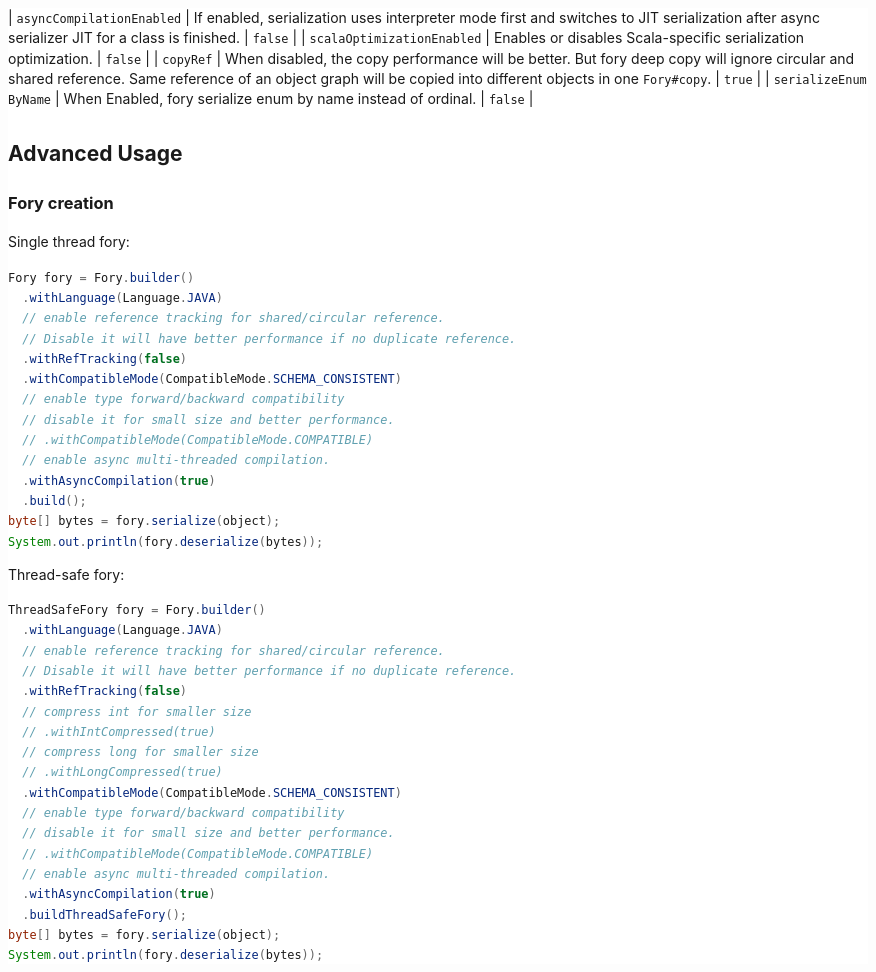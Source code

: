 | `asyncCompilationEnabled`           | If enabled, serialization uses interpreter mode first and switches to JIT serialization after async serializer JIT for a class is finished.                                                                                                                                                                                                                                                                                                                                                                                       | `false`                                                        |
| `scalaOptimizationEnabled`          | Enables or disables Scala-specific serialization optimization.                                                                                                                                                                                                                                                                                                                                                                                                                                                                    | `false`                                                        |
| `copyRef`                           | When disabled, the copy performance will be better. But fory deep copy will ignore circular and shared reference. Same reference of an object graph will be copied into different objects in one `Fory#copy`.                                                                                                                                                                                                                                                                                                                     | `true`                                                         |
| `serializeEnumByName`               | When Enabled, fory serialize enum by name instead of ordinal.                                                                                                                                                                                                                                                                                                                                                                                                                                                                     | `false`                                                        |

## Advanced Usage

### Fory creation

Single thread fory:

```java
Fory fory = Fory.builder()
  .withLanguage(Language.JAVA)
  // enable reference tracking for shared/circular reference.
  // Disable it will have better performance if no duplicate reference.
  .withRefTracking(false)
  .withCompatibleMode(CompatibleMode.SCHEMA_CONSISTENT)
  // enable type forward/backward compatibility
  // disable it for small size and better performance.
  // .withCompatibleMode(CompatibleMode.COMPATIBLE)
  // enable async multi-threaded compilation.
  .withAsyncCompilation(true)
  .build();
byte[] bytes = fory.serialize(object);
System.out.println(fory.deserialize(bytes));
```

Thread-safe fory:

```java
ThreadSafeFory fory = Fory.builder()
  .withLanguage(Language.JAVA)
  // enable reference tracking for shared/circular reference.
  // Disable it will have better performance if no duplicate reference.
  .withRefTracking(false)
  // compress int for smaller size
  // .withIntCompressed(true)
  // compress long for smaller size
  // .withLongCompressed(true)
  .withCompatibleMode(CompatibleMode.SCHEMA_CONSISTENT)
  // enable type forward/backward compatibility
  // disable it for small size and better performance.
  // .withCompatibleMode(CompatibleMode.COMPATIBLE)
  // enable async multi-threaded compilation.
  .withAsyncCompilation(true)
  .buildThreadSafeFory();
byte[] bytes = fory.serialize(object);
System.out.println(fory.deserialize(bytes));
```
